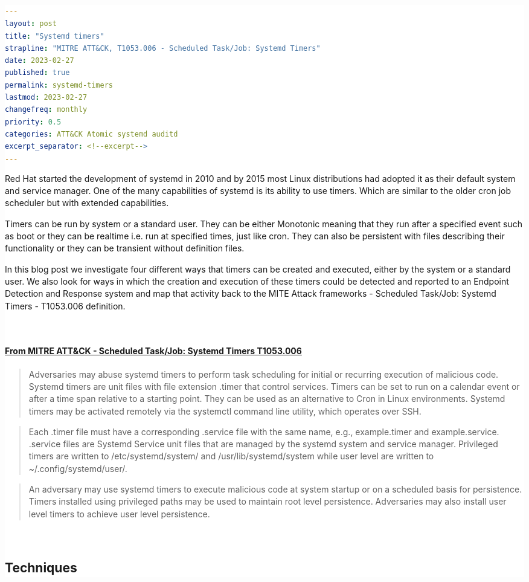 ```yaml
---
layout: post
title: "Systemd timers"
strapline: "MITRE ATT&CK, T1053.006 - Scheduled Task/Job: Systemd Timers"
date: 2023-02-27
published: true
permalink: systemd-timers
lastmod: 2023-02-27
changefreq: monthly
priority: 0.5
categories: ATT&CK Atomic systemd auditd
excerpt_separator: <!--excerpt-->
---
```


Red Hat started the development of systemd in 2010 and by 2015 most Linux distributions had adopted it as their default system and service manager. One of the many capabilities of systemd is its ability to use timers. Which are similar to the older cron job scheduler but with extended capabilities.

Timers can be run by system or a standard user. They can be either Monotonic meaning that they run after a specified event such as boot or they can be realtime i.e. run at specified times, just like cron. They can also be persistent with files describing their functionality or they can be transient without definition files.

In this blog post we investigate four different ways that timers can be created and executed, either by the system or a standard user. We also look for ways in which the creation and execution of these timers could be detected and reported to an Endpoint Detection and Response system and map that activity back to the MITE Attack frameworks - Scheduled Task/Job: Systemd Timers - T1053.006 definition.



<br>

#### [From MITRE ATT&CK - Scheduled Task/Job: Systemd Timers T1053.006](https://attack.mitre.org/techniques/T1053/006/)

> Adversaries may abuse systemd timers to perform task scheduling for initial or recurring execution of malicious code. Systemd timers are unit files with file extension .timer that control services. Timers can be set to run on a calendar event or after a time span relative to a starting point. They can be used as an alternative to Cron in Linux environments. Systemd timers may be activated remotely via the systemctl command line utility, which operates over SSH.

> Each .timer file must have a corresponding .service file with the same name, e.g., example.timer and example.service. .service files are Systemd Service unit files that are managed by the systemd system and service manager. Privileged timers are written to /etc/systemd/system/ and /usr/lib/systemd/system while user level are written to ~/.config/systemd/user/.

> An adversary may use systemd timers to execute malicious code at system startup or on a scheduled basis for persistence. Timers installed using privileged paths may be used to maintain root level persistence. Adversaries may also install user level timers to achieve user level persistence.

<br>

## Techniques 
